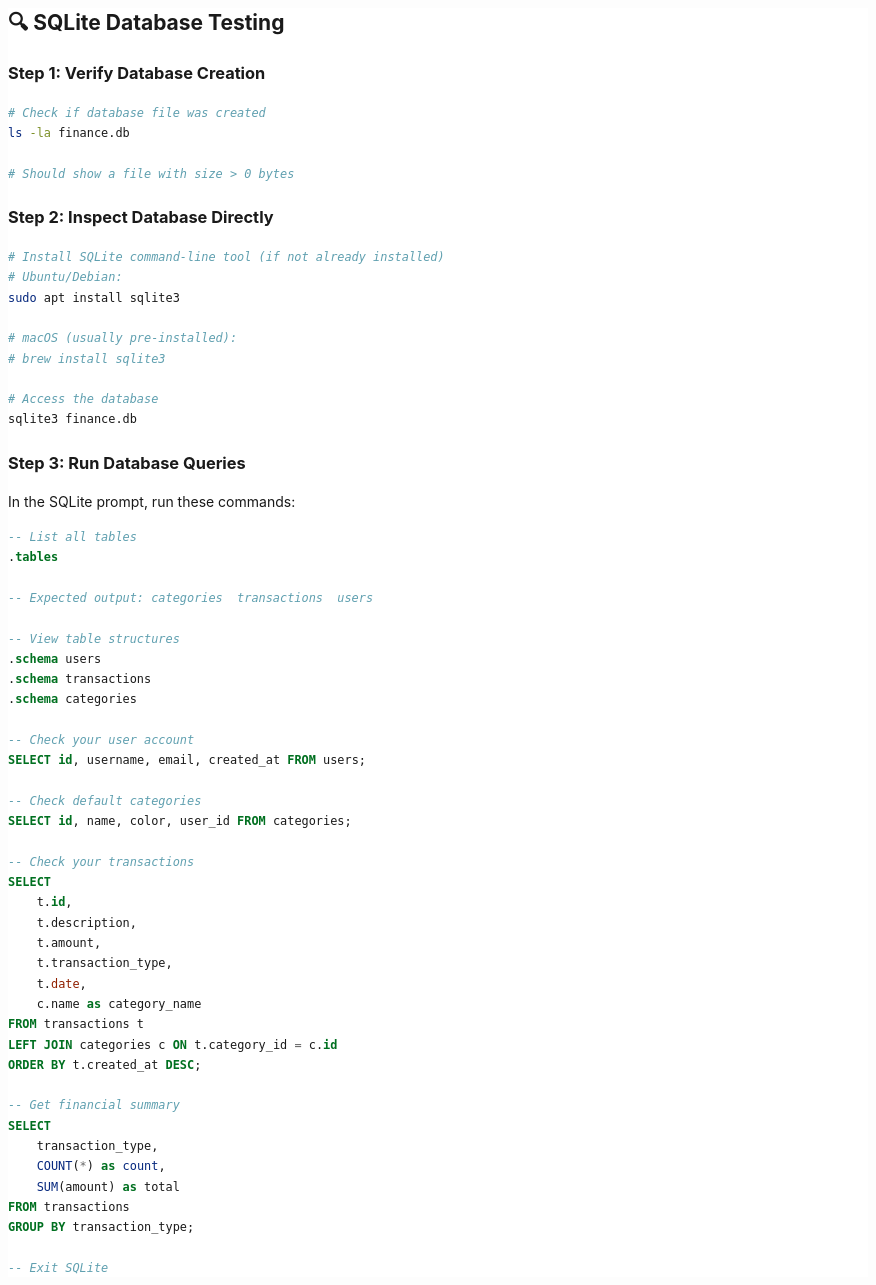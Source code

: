 ## 🔍 SQLite Database Testing

### Step 1: Verify Database Creation
```bash
# Check if database file was created
ls -la finance.db

# Should show a file with size > 0 bytes
```

### Step 2: Inspect Database Directly
```bash
# Install SQLite command-line tool (if not already installed)
# Ubuntu/Debian:
sudo apt install sqlite3

# macOS (usually pre-installed):
# brew install sqlite3

# Access the database
sqlite3 finance.db
```

### Step 3: Run Database Queries
In the SQLite prompt, run these commands:
```sql
-- List all tables
.tables

-- Expected output: categories  transactions  users

-- View table structures
.schema users
.schema transactions
.schema categories

-- Check your user account
SELECT id, username, email, created_at FROM users;

-- Check default categories
SELECT id, name, color, user_id FROM categories;

-- Check your transactions
SELECT 
    t.id,
    t.description,
    t.amount,
    t.transaction_type,
    t.date,
    c.name as category_name
FROM transactions t
LEFT JOIN categories c ON t.category_id = c.id
ORDER BY t.created_at DESC;

-- Get financial summary
SELECT 
    transaction_type,
    COUNT(*) as count,
    SUM(amount) as total
FROM transactions 
GROUP BY transaction_type;

-- Exit SQLite
```